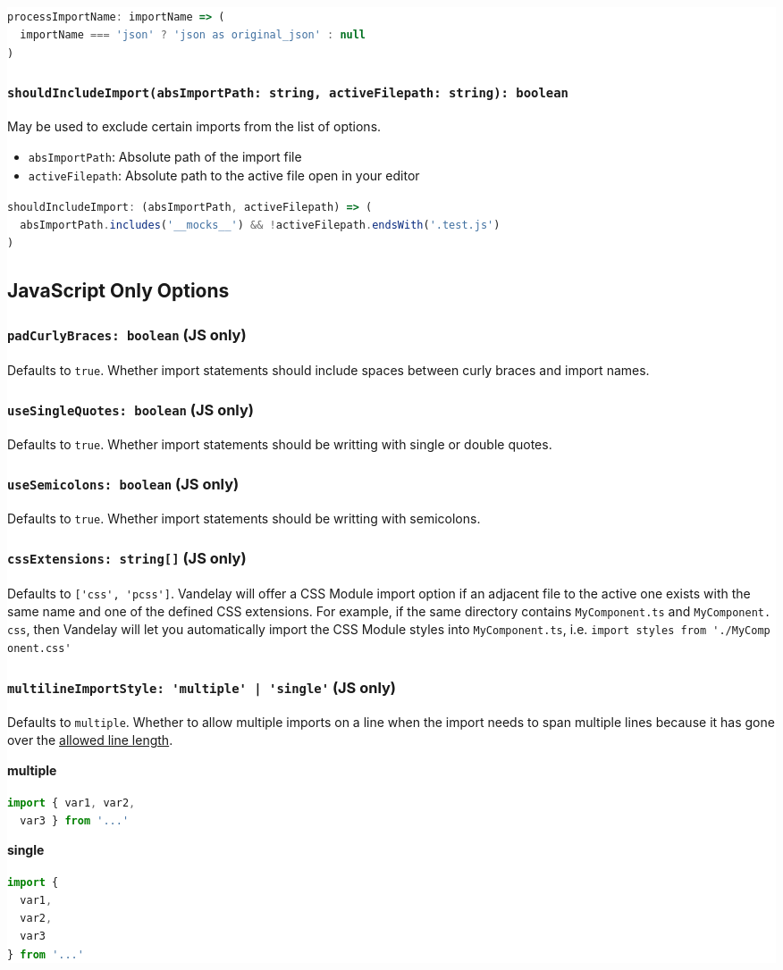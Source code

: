 ```js
processImportName: importName => (
  importName === 'json' ? 'json as original_json' : null
)
```

### `shouldIncludeImport(absImportPath: string, activeFilepath: string): boolean`
May be used to exclude certain imports from the list of options.

* `absImportPath`: Absolute path of the import file
* `activeFilepath`: Absolute path to the active file open in your editor

```js
shouldIncludeImport: (absImportPath, activeFilepath) => (
  absImportPath.includes('__mocks__') && !activeFilepath.endsWith('.test.js')
)
```

## JavaScript Only Options

### `padCurlyBraces: boolean` (JS only)
Defaults to `true`. Whether import statements should include spaces between curly braces and import
names.

### `useSingleQuotes: boolean` (JS only)
Defaults to `true`. Whether import statements should be writting with single or double quotes.

### `useSemicolons: boolean` (JS only)
Defaults to `true`. Whether import statements should be writting with semicolons.

### `cssExtensions: string[]` (JS only)
Defaults to `['css', 'pcss']`. Vandelay will offer a CSS Module import option if an adjacent file to the active one exists with the same name and one of the defined CSS extensions. For example, if the same directory contains `MyComponent.ts` and `MyComponent.css`, then Vandelay will let you automatically import the CSS Module styles into `MyComponent.ts`, i.e. `import styles from './MyComponent.css'`

### `multilineImportStyle: 'multiple' | 'single'` (JS only)
Defaults to `multiple`. Whether to allow multiple imports on a line when the import needs to span
multiple lines because it has gone over the [allowed line length](#maximportlinelength-number).

**multiple**
```js
import { var1, var2,
  var3 } from '...'
```

**single**
```js
import {
  var1,
  var2,
  var3
} from '...'
```

